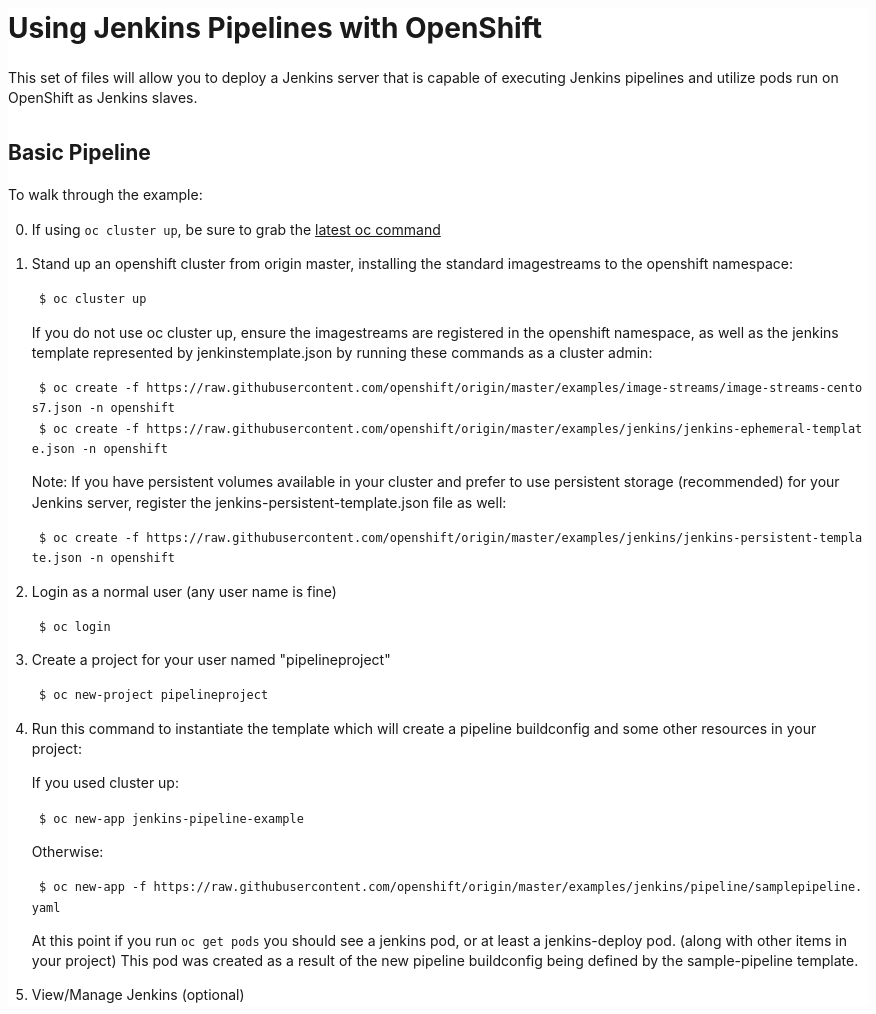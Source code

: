 # Using Jenkins Pipelines with OpenShift

This set of files will allow you to deploy a Jenkins server that is capable of executing Jenkins pipelines and
utilize pods run on OpenShift as Jenkins slaves.

## Basic Pipeline

To walk through the example:

0. If using `oc cluster up`, be sure to grab the [latest oc command](https://github.com/openshift/origin/releases/latest)

1. Stand up an openshift cluster from origin master, installing the standard imagestreams to the openshift namespace:

        $ oc cluster up

    If you do not use oc cluster up, ensure the imagestreams are registered in the openshift namespace, as well as the
jenkins template represented by jenkinstemplate.json by running these commands as a cluster admin:

        $ oc create -f https://raw.githubusercontent.com/openshift/origin/master/examples/image-streams/image-streams-centos7.json -n openshift
        $ oc create -f https://raw.githubusercontent.com/openshift/origin/master/examples/jenkins/jenkins-ephemeral-template.json -n openshift

    Note: If you have persistent volumes available in your cluster and prefer to use persistent storage (recommended) for your Jenkins server, register the jenkins-persistent-template.json file as well:

        $ oc create -f https://raw.githubusercontent.com/openshift/origin/master/examples/jenkins/jenkins-persistent-template.json -n openshift

2. Login as a normal user (any user name is fine)

        $ oc login

3. Create a project for your user named "pipelineproject"

        $ oc new-project pipelineproject

4. Run this command to instantiate the template which will create a pipeline buildconfig and some other resources in your project:

    If you used cluster up:

        $ oc new-app jenkins-pipeline-example

    Otherwise:

        $ oc new-app -f https://raw.githubusercontent.com/openshift/origin/master/examples/jenkins/pipeline/samplepipeline.yaml

    At this point if you run `oc get pods` you should see a jenkins pod, or at least a jenkins-deploy pod. (along with other items in your project)  This pod was created as a result of the new pipeline buildconfig being defined by the sample-pipeline template.

5. View/Manage Jenkins (optional)
